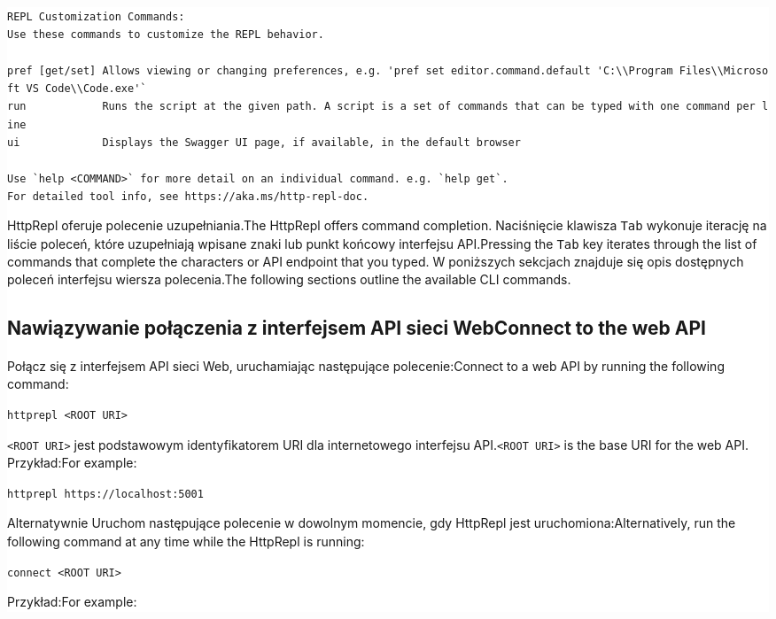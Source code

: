 ```console
REPL Customization Commands:
Use these commands to customize the REPL behavior.

pref [get/set] Allows viewing or changing preferences, e.g. 'pref set editor.command.default 'C:\\Program Files\\Microsoft VS Code\\Code.exe'`
run            Runs the script at the given path. A script is a set of commands that can be typed with one command per line
ui             Displays the Swagger UI page, if available, in the default browser

Use `help <COMMAND>` for more detail on an individual command. e.g. `help get`.
For detailed tool info, see https://aka.ms/http-repl-doc.
```

<span data-ttu-id="d8c0a-126">HttpRepl oferuje polecenie uzupełniania.</span><span class="sxs-lookup"><span data-stu-id="d8c0a-126">The HttpRepl offers command completion.</span></span> <span data-ttu-id="d8c0a-127">Naciśnięcie klawisza <kbd>Tab</kbd> wykonuje iterację na liście poleceń, które uzupełniają wpisane znaki lub punkt końcowy interfejsu API.</span><span class="sxs-lookup"><span data-stu-id="d8c0a-127">Pressing the <kbd>Tab</kbd> key iterates through the list of commands that complete the characters or API endpoint that you typed.</span></span> <span data-ttu-id="d8c0a-128">W poniższych sekcjach znajduje się opis dostępnych poleceń interfejsu wiersza polecenia.</span><span class="sxs-lookup"><span data-stu-id="d8c0a-128">The following sections outline the available CLI commands.</span></span>

## <a name="connect-to-the-web-api"></a><span data-ttu-id="d8c0a-129">Nawiązywanie połączenia z interfejsem API sieci Web</span><span class="sxs-lookup"><span data-stu-id="d8c0a-129">Connect to the web API</span></span>

<span data-ttu-id="d8c0a-130">Połącz się z interfejsem API sieci Web, uruchamiając następujące polecenie:</span><span class="sxs-lookup"><span data-stu-id="d8c0a-130">Connect to a web API by running the following command:</span></span>

```console
httprepl <ROOT URI>
```

<span data-ttu-id="d8c0a-131">`<ROOT URI>` jest podstawowym identyfikatorem URI dla internetowego interfejsu API.</span><span class="sxs-lookup"><span data-stu-id="d8c0a-131">`<ROOT URI>` is the base URI for the web API.</span></span> <span data-ttu-id="d8c0a-132">Przykład:</span><span class="sxs-lookup"><span data-stu-id="d8c0a-132">For example:</span></span>

```console
httprepl https://localhost:5001
```

<span data-ttu-id="d8c0a-133">Alternatywnie Uruchom następujące polecenie w dowolnym momencie, gdy HttpRepl jest uruchomiona:</span><span class="sxs-lookup"><span data-stu-id="d8c0a-133">Alternatively, run the following command at any time while the HttpRepl is running:</span></span>

```console
connect <ROOT URI>
```

<span data-ttu-id="d8c0a-134">Przykład:</span><span class="sxs-lookup"><span data-stu-id="d8c0a-134">For example:</span></span>
